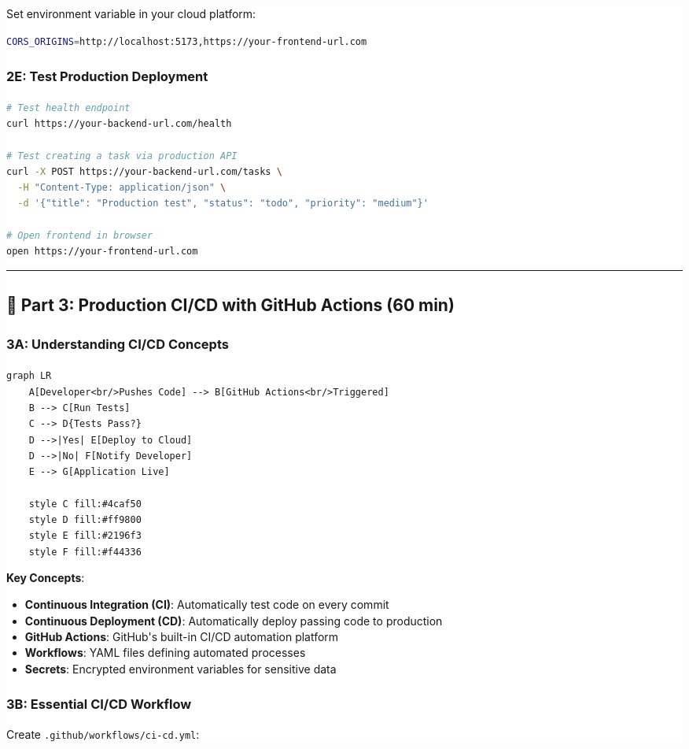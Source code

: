 Set environment variable in your cloud platform:

```bash
CORS_ORIGINS=http://localhost:5173,https://your-frontend-url.com
```

### 2E: Test Production Deployment

```bash
# Test health endpoint
curl https://your-backend-url.com/health

# Test creating a task via production API
curl -X POST https://your-backend-url.com/tasks \
  -H "Content-Type: application/json" \
  -d '{"title": "Production test", "status": "todo", "priority": "medium"}'

# Open frontend in browser
open https://your-frontend-url.com
```

---

## 🚀 Part 3: Production CI/CD with GitHub Actions (60 min)

### 3A: Understanding CI/CD Concepts

```mermaid
graph LR
    A[Developer<br/>Pushes Code] --> B[GitHub Actions<br/>Triggered]
    B --> C[Run Tests]
    C --> D{Tests Pass?}
    D -->|Yes| E[Deploy to Cloud]
    D -->|No| F[Notify Developer]
    E --> G[Application Live]

    style C fill:#4caf50
    style D fill:#ff9800
    style E fill:#2196f3
    style F fill:#f44336
```

**Key Concepts**:

- **Continuous Integration (CI)**: Automatically test code on every commit
- **Continuous Deployment (CD)**: Automatically deploy passing code to production
- **GitHub Actions**: GitHub's built-in CI/CD automation platform
- **Workflows**: YAML files defining automated processes
- **Secrets**: Encrypted environment variables for sensitive data

### 3B: Essential CI/CD Workflow

Create `.github/workflows/ci-cd.yml`:
